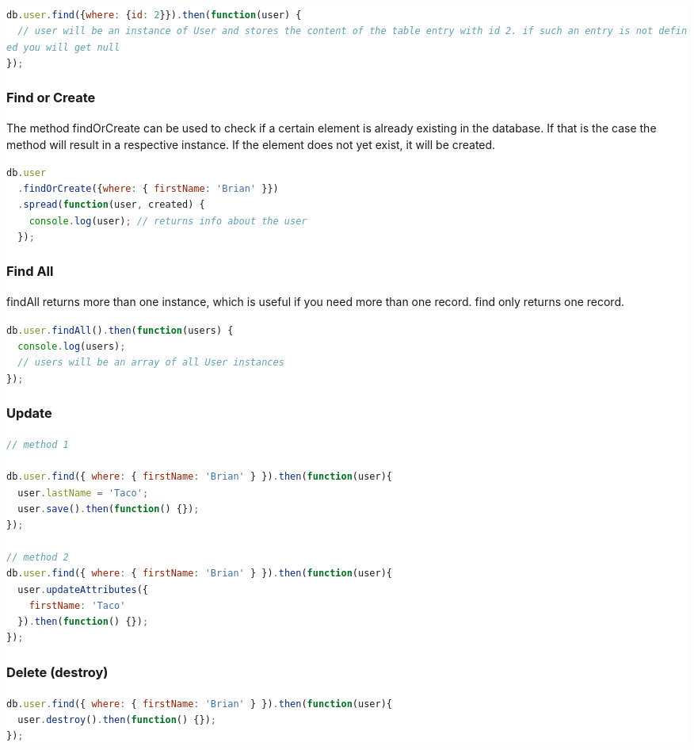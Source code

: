 ```js
db.user.find({where: {id: 2}}).then(function(user) {
  // user will be an instance of User and stores the content of the table entry with id 2. if such an entry is not defined you will get null
});
```

### Find or Create

The method findOrCreate can be used to check if a certain element is already existing in the database. If that is the case the method will result in a respective instance. If the element does not yet exist, it will be created.

```js
db.user
  .findOrCreate({where: { firstName: 'Brian' }})
  .spread(function(user, created) {
    console.log(user); // returns info about the user
  });
```

### Find All

findAll returns more than one instance, which is useful if you need more than one record. find only returns one record.

```js
db.user.findAll().then(function(users) {
  console.log(users);
  // users will be an array of all User instances
});
```

### Update

```js
// method 1

db.user.find({ where: { firstName: 'Brian' } }).then(function(user){
  user.lastName = 'Taco';
  user.save().then(function() {});
});

// method 2
db.user.find({ where: { firstName: 'Brian' } }).then(function(user){
  user.updateAttributes({
    firstName: 'Taco'
  }).then(function() {});
});
```

### Delete (destroy)

```js
db.user.find({ where: { firstName: 'Brian' } }).then(function(user){
  user.destroy().then(function() {});
});
```
